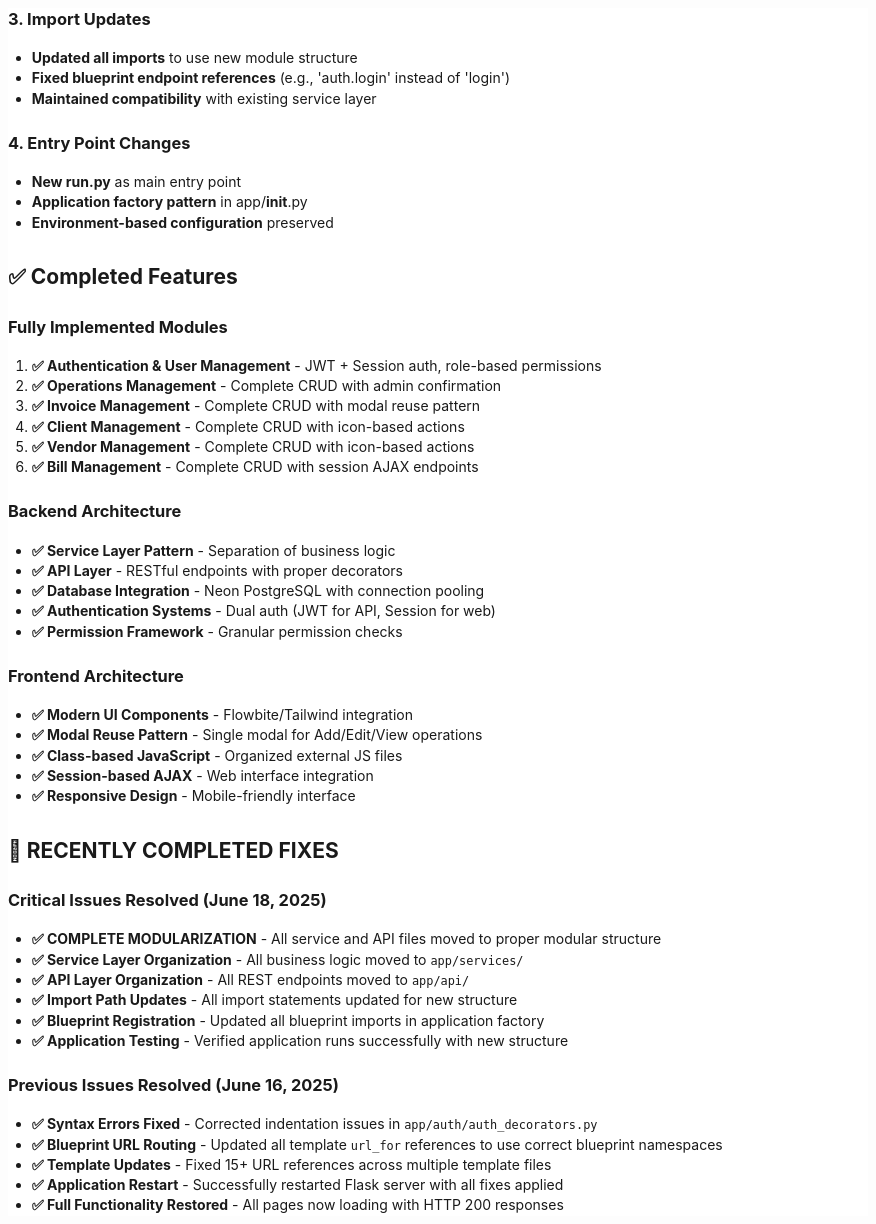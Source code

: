 ### **3. Import Updates**
- **Updated all imports** to use new module structure
- **Fixed blueprint endpoint references** (e.g., 'auth.login' instead of 'login')
- **Maintained compatibility** with existing service layer

### **4. Entry Point Changes**
- **New run.py** as main entry point
- **Application factory pattern** in app/__init__.py
- **Environment-based configuration** preserved

## **✅ Completed Features**

### **Fully Implemented Modules**
1. **✅ Authentication & User Management** - JWT + Session auth, role-based permissions
2. **✅ Operations Management** - Complete CRUD with admin confirmation
3. **✅ Invoice Management** - Complete CRUD with modal reuse pattern
4. **✅ Client Management** - Complete CRUD with icon-based actions
5. **✅ Vendor Management** - Complete CRUD with icon-based actions
6. **✅ Bill Management** - Complete CRUD with session AJAX endpoints

### **Backend Architecture**
- **✅ Service Layer Pattern** - Separation of business logic
- **✅ API Layer** - RESTful endpoints with proper decorators
- **✅ Database Integration** - Neon PostgreSQL with connection pooling
- **✅ Authentication Systems** - Dual auth (JWT for API, Session for web)
- **✅ Permission Framework** - Granular permission checks

### **Frontend Architecture**
- **✅ Modern UI Components** - Flowbite/Tailwind integration
- **✅ Modal Reuse Pattern** - Single modal for Add/Edit/View operations
- **✅ Class-based JavaScript** - Organized external JS files
- **✅ Session-based AJAX** - Web interface integration
- **✅ Responsive Design** - Mobile-friendly interface

## **🎉 RECENTLY COMPLETED FIXES**

### **Critical Issues Resolved (June 18, 2025)**
- **✅ COMPLETE MODULARIZATION** - All service and API files moved to proper modular structure
- **✅ Service Layer Organization** - All business logic moved to `app/services/`
- **✅ API Layer Organization** - All REST endpoints moved to `app/api/`
- **✅ Import Path Updates** - All import statements updated for new structure
- **✅ Blueprint Registration** - Updated all blueprint imports in application factory
- **✅ Application Testing** - Verified application runs successfully with new structure

### **Previous Issues Resolved (June 16, 2025)**
- **✅ Syntax Errors Fixed** - Corrected indentation issues in `app/auth/auth_decorators.py`
- **✅ Blueprint URL Routing** - Updated all template `url_for` references to use correct blueprint namespaces
- **✅ Template Updates** - Fixed 15+ URL references across multiple template files
- **✅ Application Restart** - Successfully restarted Flask server with all fixes applied
- **✅ Full Functionality Restored** - All pages now loading with HTTP 200 responses
